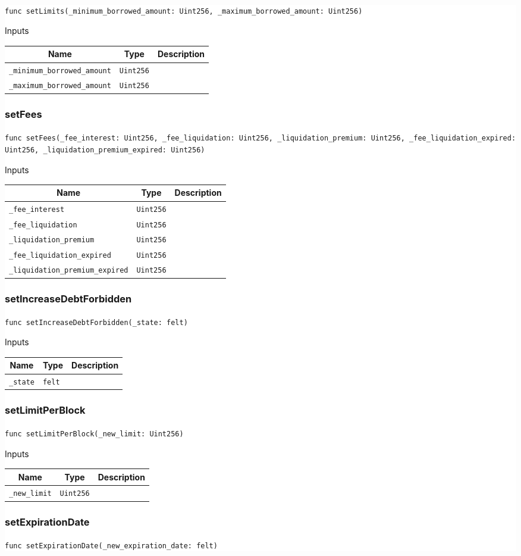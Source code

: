 `func setLimits(_minimum_borrowed_amount: Uint256, _maximum_borrowed_amount: Uint256)`


Inputs

| Name | Type | Description |
|------|------|-------------|
| `_minimum_borrowed_amount` | `Uint256` |  |
| `_maximum_borrowed_amount` | `Uint256` |  |

### setFees

`func setFees(_fee_interest: Uint256, _fee_liquidation: Uint256, _liquidation_premium: Uint256, _fee_liquidation_expired: Uint256, _liquidation_premium_expired: Uint256)`


Inputs

| Name | Type | Description |
|------|------|-------------|
| `_fee_interest` | `Uint256` |  |
| `_fee_liquidation` | `Uint256` |  |
| `_liquidation_premium` | `Uint256` |  |
| `_fee_liquidation_expired` | `Uint256` |  |
| `_liquidation_premium_expired` | `Uint256` |  |

### setIncreaseDebtForbidden

`func setIncreaseDebtForbidden(_state: felt)`


Inputs

| Name | Type | Description |
|------|------|-------------|
| `_state` | `felt` |  |

### setLimitPerBlock

`func setLimitPerBlock(_new_limit: Uint256)`


Inputs

| Name | Type | Description |
|------|------|-------------|
| `_new_limit` | `Uint256` |  |

### setExpirationDate

`func setExpirationDate(_new_expiration_date: felt)`
